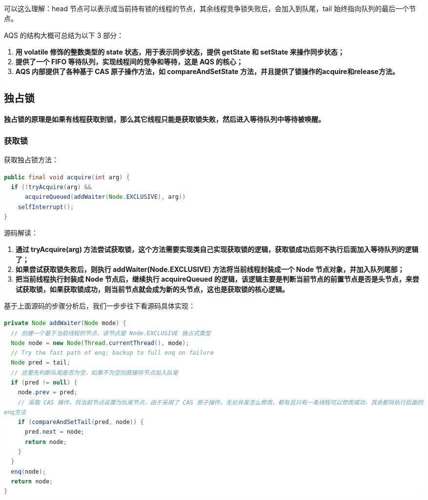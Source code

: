 
可以这么理解：head 节点可以表示成当前持有锁的线程的节点，其余线程竞争锁失败后，会加入到队尾，tail 始终指向队列的最后一个节点。

AQS 的结构大概可总结为以下 3 部分：

1. **用 volatile 修饰的整数类型的 state 状态，用于表示同步状态，提供 getState 和 setState 来操作同步状态；**
2. **提供了一个 FIFO 等待队列，实现线程间的竞争和等待，这是 AQS 的核心；**
3. **AQS 内部提供了各种基于 CAS 原子操作方法，如 compareAndSetState 方法，并且提供了锁操作的acquire和release方法。**






## 独占锁

**独占锁的原理是如果有线程获取到锁，那么其它线程只能是获取锁失败，然后进入等待队列中等待被唤醒。**

### 获取锁

获取独占锁方法：

```java
public final void acquire(int arg) {
  if (!tryAcquire(arg) &&
      acquireQueued(addWaiter(Node.EXCLUSIVE), arg))
    selfInterrupt();
}
```

源码解读：

1. **通过 tryAcquire(arg) 方法尝试获取锁，这个方法需要实现类自己实现获取锁的逻辑，获取锁成功后则不执行后面加入等待队列的逻辑了；**
2. **如果尝试获取锁失败后，则执行 addWaiter(Node.EXCLUSIVE) 方法将当前线程封装成一个 Node 节点对象，并加入队列尾部；**
3. **把当前线程执行封装成 Node 节点后，继续执行 acquireQueued 的逻辑，该逻辑主要是判断当前节点的前置节点是否是头节点，来尝试获取锁，如果获取锁成功，则当前节点就会成为新的头节点，这也是获取锁的核心逻辑。**



基于上面源码的步骤分析后，我们一步步往下看源码具体实现：

```java
private Node addWaiter(Node mode) {
  // 创建一个基于当前线程的节点，该节点是 Node.EXCLUSIVE 独占式类型
  Node node = new Node(Thread.currentThread(), mode);
  // Try the fast path of enq; backup to full enq on failure
  Node pred = tail;
  // 这里先判断队尾是否为空，如果不为空则直接将节点加入队尾
  if (pred != null) {
    node.prev = pred;
    // 采取 CAS 操作，将当前节点设置为队尾节点，由于采用了 CAS 原子操作，无论并发怎么修改，都有且只有一条线程可以修改成功，其余都将执行后面的enq方法
    if (compareAndSetTail(pred, node)) {
      pred.next = node;
      return node;
    }
  }
  enq(node);
  return node;
}
```

